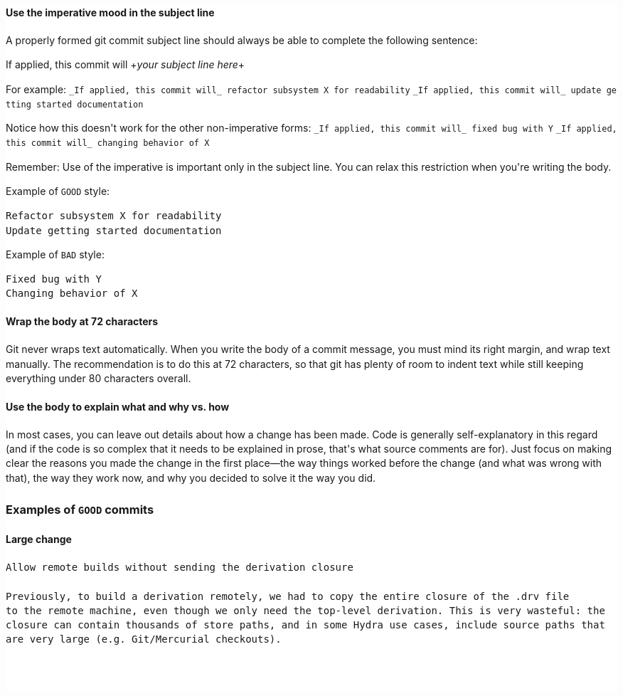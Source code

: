 #### Use the imperative mood in the subject line

A properly formed git commit subject line should always be able to complete the following sentence:

If applied, this commit will +*your subject line here*+

For example:
`_If applied, this commit will_ refactor subsystem X for readability`
`_If applied, this commit will_ update getting started documentation`

Notice how this doesn't work for the other non-imperative forms:
`_If applied, this commit will_ fixed bug with Y`
`_If applied, this commit will_ changing behavior of X`

Remember: Use of the imperative is important only in the subject line. You can relax this restriction when you're writing the body.

Example of `GOOD` style:
<pre>
Refactor subsystem X for readability
Update getting started documentation
</pre>

Example of `BAD` style:
<pre>
Fixed bug with Y
Changing behavior of X
</pre>

#### Wrap the body at 72 characters

Git never wraps text automatically. When you write the body of a commit message, you must mind its right margin, and wrap text manually.
The recommendation is to do this at 72 characters, so that git has plenty of room to indent text while still keeping everything under 80 characters overall.

#### Use the body to explain what and why vs. how

In most cases, you can leave out details about how a change has been made. Code is generally self-explanatory in this regard (and if the code is so complex that it needs to be explained in prose, that's what source comments are for). Just focus on making clear the reasons you made the change in the first place—the way things worked before the change (and what was wrong with that), the way they work now, and why you decided to solve it the way you did.


### Examples of `GOOD` commits

#### Large change

<pre>
Allow remote builds without sending the derivation closure

Previously, to build a derivation remotely, we had to copy the entire closure of the .drv file 
to the remote machine, even though we only need the top-level derivation. This is very wasteful: the 
closure can contain thousands of store paths, and in some Hydra use cases, include source paths that 
are very large (e.g. Git/Mercurial checkouts).
